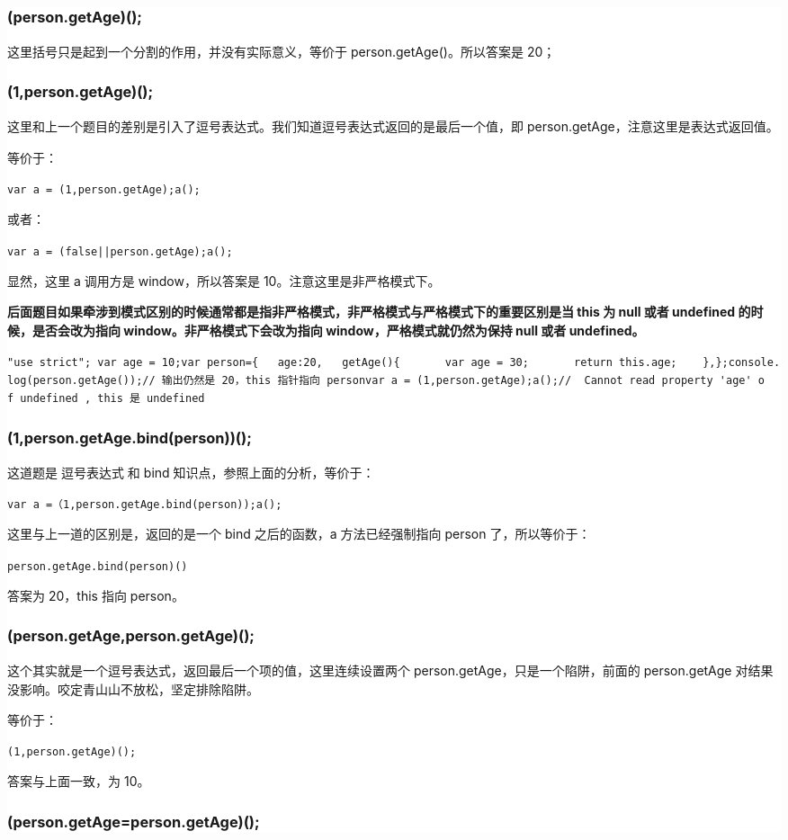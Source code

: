 ### (person.getAge)();

这里括号只是起到一个分割的作用，并没有实际意义，等价于 person.getAge()。所以答案是 20；

### (1,person.getAge)();

这里和上一个题目的差别是引入了逗号表达式。我们知道逗号表达式返回的是最后一个值，即 person.getAge，注意这里是表达式返回值。

等价于：

```
var a = (1,person.getAge);a();
```

或者：

```
var a = (false||person.getAge);a();
```

显然，这里 a 调用方是 window，所以答案是 10。注意这里是非严格模式下。

**后面题目如果牵涉到模式区别的时候通常都是指非严格模式，非严格模式与严格模式下的重要区别是当 this 为 null 或者 undefined 的时候，是否会改为指向 window。非严格模式下会改为指向 window，严格模式就仍然为保持 null 或者 undefined。**

```
"use strict"; var age = 10;var person={   age:20,   getAge(){       var age = 30;       return this.age;    },};console.log(person.getAge());// 输出仍然是 20，this 指针指向 personvar a = (1,person.getAge);a();//  Cannot read property 'age' of undefined , this 是 undefined
```

### (1,person.getAge.bind(person))();

这道题是 逗号表达式 和 bind 知识点，参照上面的分析，等价于：

```
var a =（1,person.getAge.bind(person));a();
```

这里与上一道的区别是，返回的是一个 bind 之后的函数，a 方法已经强制指向 person 了，所以等价于：

```
person.getAge.bind(person)()
```

答案为 20，this 指向 person。

### (person.getAge,person.getAge)();

这个其实就是一个逗号表达式，返回最后一个项的值，这里连续设置两个 person.getAge，只是一个陷阱，前面的 person.getAge 对结果没影响。咬定青山山不放松，坚定排除陷阱。

等价于：

```
(1,person.getAge)();
```

答案与上面一致，为 10。

### (person.getAge=person.getAge)();
